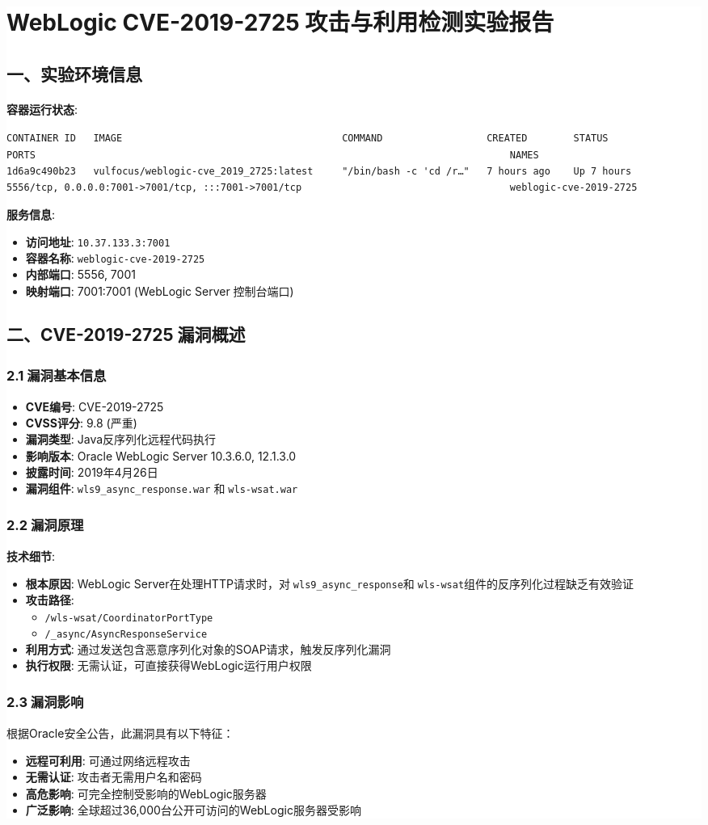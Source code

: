 # WebLogic CVE-2019-2725 攻击与利用检测实验报告

## 一、实验环境信息

**容器运行状态**:

```
CONTAINER ID   IMAGE                                      COMMAND                  CREATED        STATUS                  PORTS                                                                                  NAMES
1d6a9c490b23   vulfocus/weblogic-cve_2019_2725:latest     "/bin/bash -c 'cd /r…"   7 hours ago    Up 7 hours              5556/tcp, 0.0.0.0:7001->7001/tcp, :::7001->7001/tcp                                    weblogic-cve-2019-2725
```

**服务信息**:

- **访问地址**: `10.37.133.3:7001`
- **容器名称**: `weblogic-cve-2019-2725`
- **内部端口**: 5556, 7001
- **映射端口**: 7001:7001 (WebLogic Server 控制台端口)

## 二、CVE-2019-2725 漏洞概述

### 2.1 漏洞基本信息

- **CVE编号**: CVE-2019-2725
- **CVSS评分**: 9.8 (严重)
- **漏洞类型**: Java反序列化远程代码执行
- **影响版本**: Oracle WebLogic Server 10.3.6.0, 12.1.3.0
- **披露时间**: 2019年4月26日
- **漏洞组件**: `wls9_async_response.war` 和 `wls-wsat.war`

### 2.2 漏洞原理

**技术细节**:

- **根本原因**: WebLogic Server在处理HTTP请求时，对 `wls9_async_response`和 `wls-wsat`组件的反序列化过程缺乏有效验证
- **攻击路径**:
  - `/wls-wsat/CoordinatorPortType`
  - `/_async/AsyncResponseService`
- **利用方式**: 通过发送包含恶意序列化对象的SOAP请求，触发反序列化漏洞
- **执行权限**: 无需认证，可直接获得WebLogic运行用户权限

### 2.3 漏洞影响

根据Oracle安全公告，此漏洞具有以下特征：

- **远程可利用**: 可通过网络远程攻击
- **无需认证**: 攻击者无需用户名和密码
- **高危影响**: 可完全控制受影响的WebLogic服务器
- **广泛影响**: 全球超过36,000台公开可访问的WebLogic服务器受影响
